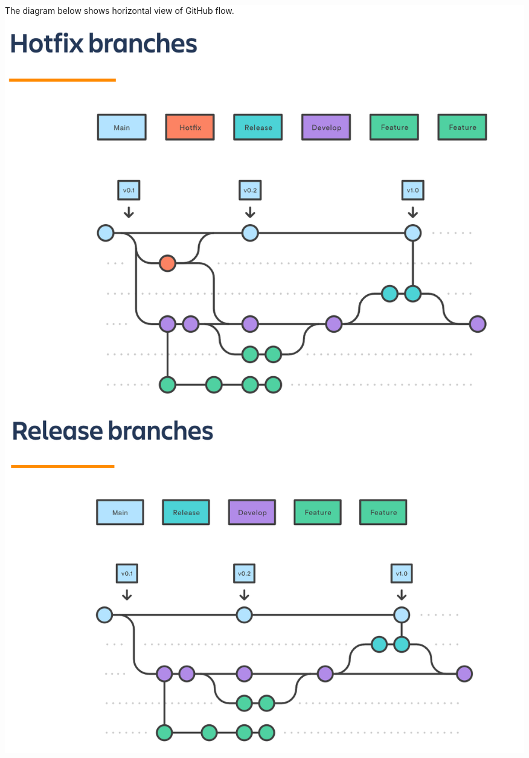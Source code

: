 The diagram below shows horizontal view of GitHub flow.

![github-flow-hotfix](./git-branching.assets/github-flow-hotfix.png) 

![github-flow-release](./git-branching.assets/github-flow-release.png) 
